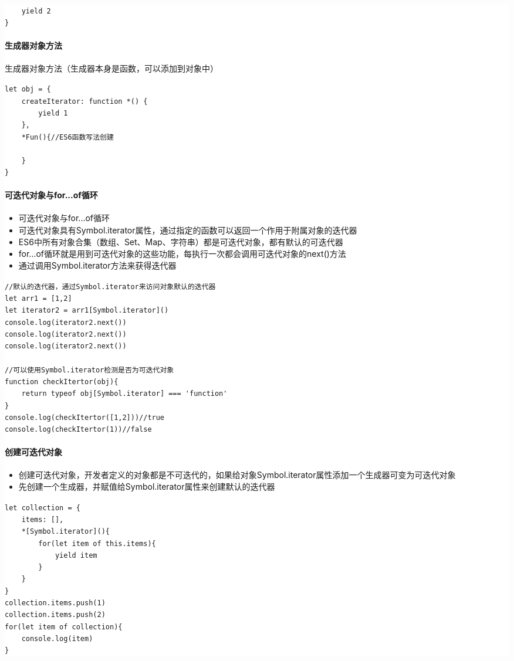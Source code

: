 ```
    yield 2
}
```

#### 生成器对象方法
生成器对象方法（生成器本身是函数，可以添加到对象中）

```
let obj = {
    createIterator: function *() {
        yield 1
    },
    *Fun(){//ES6函数写法创建

    }
}
```

#### 可迭代对象与for...of循环
* 可迭代对象与for...of循环
* 可迭代对象具有Symbol.iterator属性，通过指定的函数可以返回一个作用于附属对象的迭代器
* ES6中所有对象合集（数组、Set、Map、字符串）都是可迭代对象，都有默认的可迭代器
* for...of循环就是用到可迭代对象的这些功能，每执行一次都会调用可迭代对象的next()方法
* 通过调用Symbol.iterator方法来获得迭代器


```
//默认的迭代器，通过Symbol.iterator来访问对象默认的迭代器
let arr1 = [1,2]
let iterator2 = arr1[Symbol.iterator]()
console.log(iterator2.next())
console.log(iterator2.next())
console.log(iterator2.next())

//可以使用Symbol.iterator检测是否为可迭代对象
function checkItertor(obj){
    return typeof obj[Symbol.iterator] === 'function'
}
console.log(checkItertor([1,2]))//true
console.log(checkItertor(1))//false
```

#### 创建可迭代对象
* 创建可迭代对象，开发者定义的对象都是不可迭代的，如果给对象Symbol.iterator属性添加一个生成器可变为可迭代对象
* 先创建一个生成器，并赋值给Symbol.iterator属性来创建默认的迭代器

```
let collection = {
    items: [],
    *[Symbol.iterator](){
        for(let item of this.items){
            yield item
        }
    }
}
collection.items.push(1)
collection.items.push(2)
for(let item of collection){
    console.log(item)
}
```
